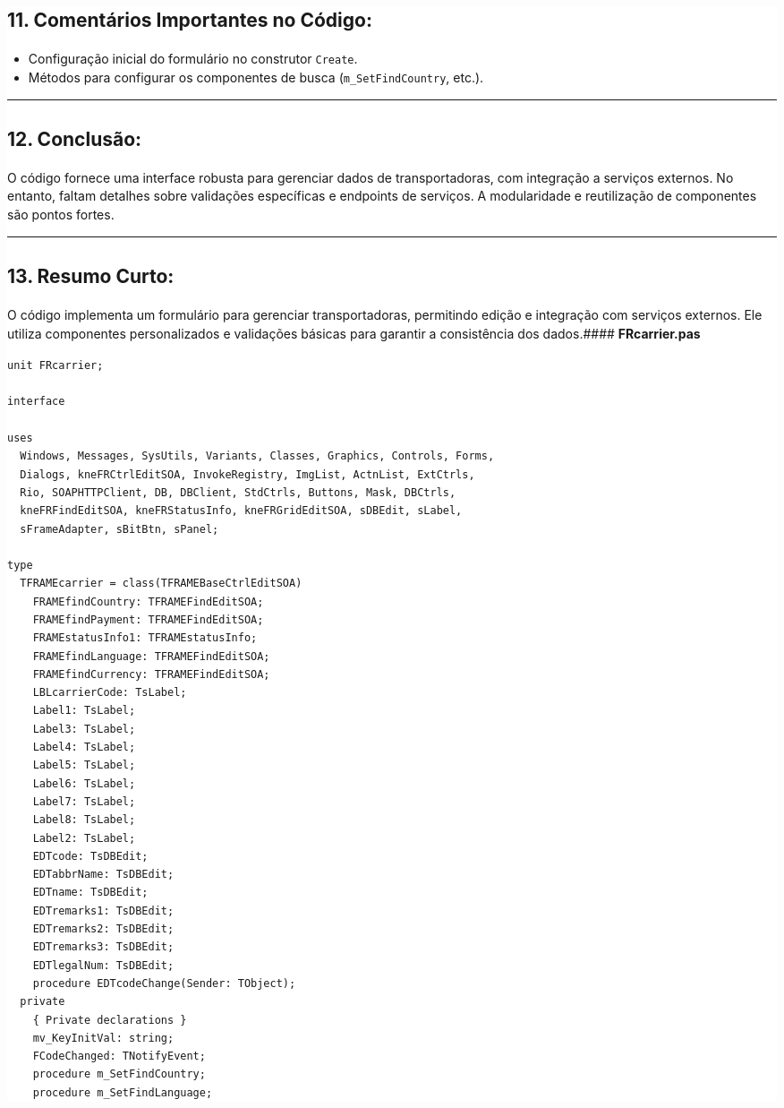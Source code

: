 
## 11. Comentários Importantes no Código:

* Configuração inicial do formulário no construtor `Create`.
* Métodos para configurar os componentes de busca (`m_SetFindCountry`, etc.).

---

## 12. Conclusão:

O código fornece uma interface robusta para gerenciar dados de transportadoras, com integração a serviços externos. No entanto, faltam detalhes sobre validações específicas e endpoints de serviços. A modularidade e reutilização de componentes são pontos fortes.

---

## 13. Resumo Curto:

O código implementa um formulário para gerenciar transportadoras, permitindo edição e integração com serviços externos. Ele utiliza componentes personalizados e validações básicas para garantir a consistência dos dados.#### **FRcarrier.pas**

```
unit FRcarrier;

interface

uses
  Windows, Messages, SysUtils, Variants, Classes, Graphics, Controls, Forms,
  Dialogs, kneFRCtrlEditSOA, InvokeRegistry, ImgList, ActnList, ExtCtrls,
  Rio, SOAPHTTPClient, DB, DBClient, StdCtrls, Buttons, Mask, DBCtrls,
  kneFRFindEditSOA, kneFRStatusInfo, kneFRGridEditSOA, sDBEdit, sLabel,
  sFrameAdapter, sBitBtn, sPanel;

type
  TFRAMEcarrier = class(TFRAMEBaseCtrlEditSOA)
    FRAMEfindCountry: TFRAMEFindEditSOA;
    FRAMEfindPayment: TFRAMEFindEditSOA;
    FRAMEstatusInfo1: TFRAMEstatusInfo;
    FRAMEfindLanguage: TFRAMEFindEditSOA;
    FRAMEfindCurrency: TFRAMEFindEditSOA;
    LBLcarrierCode: TsLabel;
    Label1: TsLabel;
    Label3: TsLabel;
    Label4: TsLabel;
    Label5: TsLabel;
    Label6: TsLabel;
    Label7: TsLabel;
    Label8: TsLabel;
    Label2: TsLabel;
    EDTcode: TsDBEdit;
    EDTabbrName: TsDBEdit;
    EDTname: TsDBEdit;
    EDTremarks1: TsDBEdit;
    EDTremarks2: TsDBEdit;
    EDTremarks3: TsDBEdit;
    EDTlegalNum: TsDBEdit;
    procedure EDTcodeChange(Sender: TObject);
  private
    { Private declarations }
    mv_KeyInitVal: string;
    FCodeChanged: TNotifyEvent;
    procedure m_SetFindCountry;
    procedure m_SetFindLanguage;
```